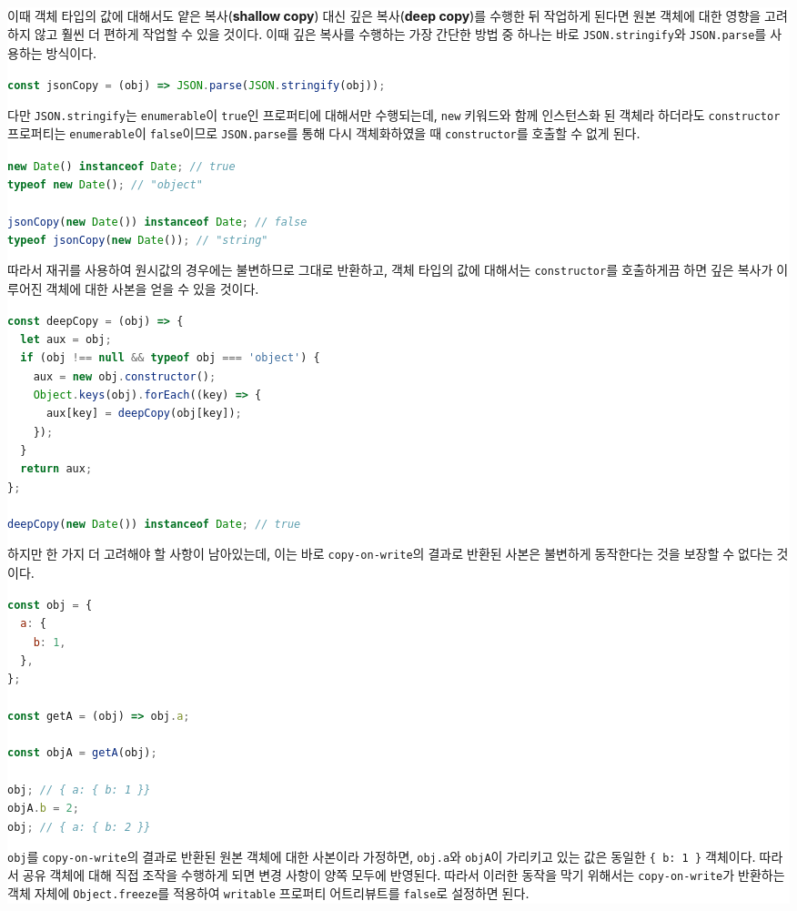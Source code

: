 이때 객체 타입의 값에 대해서도 얕은 복사(**shallow copy**) 대신 깊은 복사(**deep copy**)를 수행한 뒤 작업하게 된다면 원본 객체에 대한 영향을 고려하지 않고 훨씬 더 편하게 작업할 수 있을 것이다. 이때 깊은 복사를 수행하는 가장 간단한 방법 중 하나는 바로 `JSON.stringify`와 `JSON.parse`를 사용하는 방식이다.

```javascript
const jsonCopy = (obj) => JSON.parse(JSON.stringify(obj));
```

다만 `JSON.stringify`는 `enumerable`이 `true`인 프로퍼티에 대해서만 수행되는데, `new` 키워드와 함께 인스턴스화 된 객체라 하더라도 `constructor` 프로퍼티는 `enumerable`이 `false`이므로 `JSON.parse`를 통해 다시 객체화하였을 때 `constructor`를 호출할 수 없게 된다.

```javascript
new Date() instanceof Date; // true
typeof new Date(); // "object"

jsonCopy(new Date()) instanceof Date; // false
typeof jsonCopy(new Date()); // "string"
```

따라서 재귀를 사용하여 원시값의 경우에는 불변하므로 그대로 반환하고, 객체 타입의 값에 대해서는 `constructor`를 호출하게끔 하면 깊은 복사가 이루어진 객체에 대한 사본을 얻을 수 있을 것이다.

```javascript
const deepCopy = (obj) => {
  let aux = obj;
  if (obj !== null && typeof obj === 'object') {
    aux = new obj.constructor();
    Object.keys(obj).forEach((key) => {
      aux[key] = deepCopy(obj[key]);
    });
  }
  return aux;
};

deepCopy(new Date()) instanceof Date; // true
```

하지만 한 가지 더 고려해야 할 사항이 남아있는데, 이는 바로 `copy-on-write`의 결과로 반환된 사본은 불변하게 동작한다는 것을 보장할 수 없다는 것이다.

```javascript
const obj = {
  a: {
    b: 1,
  },
};

const getA = (obj) => obj.a;

const objA = getA(obj);

obj; // { a: { b: 1 }}
objA.b = 2;
obj; // { a: { b: 2 }}
```

`obj`를 `copy-on-write`의 결과로 반환된 원본 객체에 대한 사본이라 가정하면, `obj.a`와 `objA`이 가리키고 있는 값은 동일한 `{ b: 1 }` 객체이다. 따라서 공유 객체에 대해 직접 조작을 수행하게 되면 변경 사항이 양쪽 모두에 반영된다. 따라서 이러한 동작을 막기 위해서는 `copy-on-write`가 반환하는 객체 자체에 `Object.freeze`를 적용하여 `writable` 프로퍼티 어트리뷰트를 `false`로 설정하면 된다.
